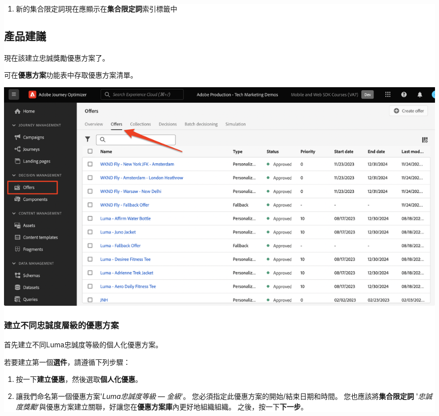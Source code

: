 1. 新的集合限定詞現在應顯示在&#x200B;**集合限定詞**&#x200B;索引標籤中

## 產品建議

現在該建立忠誠獎勵優惠方案了。

可在&#x200B;**優惠方案**&#x200B;功能表中存取優惠方案清單。

![檢視選件功能表](assets/decisioning-offers-menu.png)


### 建立不同忠誠度層級的優惠方案

首先建立不同Luma忠誠度等級的個人化優惠方案。

若要建立第一個&#x200B;**選件**，請遵循下列步驟：

1. 按一下&#x200B;**建立優惠**，然後選取&#x200B;**個人化優惠**。

1. 讓我們命名第一個優惠方案&#39;*Luma忠誠度等級 — 金級*&#39;。 您必須指定此優惠方案的開始/結束日期和時間。 您也應該將&#x200B;**集合限定詞** &#39;*忠誠度獎勵*&#39;與優惠方案建立關聯，好讓您在&#x200B;**優惠方案庫**&#x200B;內更好地組織組織。 之後，按一下&#x200B;**下一步**。
